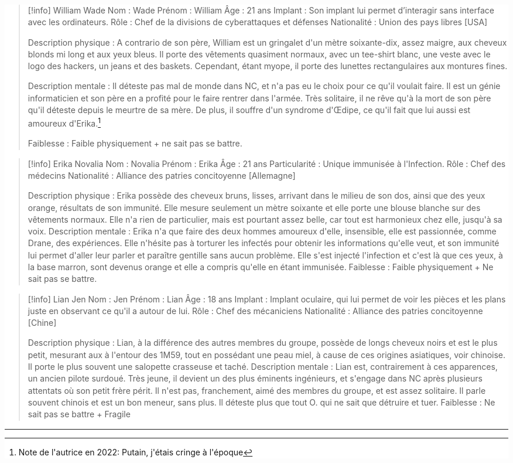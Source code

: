 > [!info] William Wade
> Nom : Wade
> Prénom : William
> Âge : 21 ans
> Implant : Son implant lui permet d’interagir sans interface avec les ordinateurs.
> Rôle : Chef de la divisions de cyberattaques et défenses
> Nationalité : Union des pays libres [USA]
>
> Description physique : A contrario de son père, William est un gringalet d'un mètre soixante-dix, assez maigre, aux cheveux blonds mi long et aux yeux bleus. Il porte des vêtements quasiment normaux, avec un tee-shirt blanc, une veste avec le logo des hackers, un jeans et des baskets. Cependant, étant myope, il porte des lunettes rectangulaires aux montures fines.
>
> Description mentale : Il déteste pas mal de monde dans NC, et n'a pas eu le choix pour ce qu'il voulait faire. Il est un génie informaticien et son père en a profité pour le faire rentrer dans l'armée. Très solitaire, il ne rêve qu'à la mort de son père qu'il déteste depuis le meurtre de sa mère. De plus, il souffre d'un syndrome d'Œdipe, ce qu'il fait que lui aussi est amoureux d'Erika.[^1]
>
> Faiblesse : Faible physiquement + ne sait pas se battre.

> [!info] Erika Novalia
> Nom : Novalia
> Prénom : Erika
> Âge : 21 ans
> Particularité : Unique immunisée à l'Infection.
> Rôle : Chef des médecins
> Nationalité : Alliance des patries concitoyenne [Allemagne]
>
> Description physique : Erika possède des cheveux bruns, lisses, arrivant dans le milieu de son dos, ainsi que des yeux orange, résultats de son immunité. Elle mesure seulement un mètre soixante et elle porte une blouse blanche sur des vêtements normaux. Elle n'a rien de particulier, mais est pourtant assez belle, car tout est harmonieux chez elle, jusqu'à sa voix.
> Description mentale : Erika n'a que faire des deux hommes amoureux d'elle, insensible, elle est passionnée, comme Drane, des expériences. Elle n'hésite pas à torturer les infectés pour obtenir les informations qu'elle veut, et son immunité lui permet d'aller leur parler et paraître gentille sans aucun problème. Elle s'est injecté l'infection et c'est là que ces yeux, à la base marron, sont devenus orange et elle a compris qu'elle en étant immunisée.
> Faiblesse : Faible physiquement + Ne sait pas se battre.

> [!info] Lian Jen
> Nom : Jen
> Prénom : Lian
> Âge : 18 ans
> Implant : Implant oculaire, qui lui permet de voir les pièces et les plans juste en observant ce qu'il a autour de lui.
> Rôle : Chef des mécaniciens
> Nationalité : Alliance des patries concitoyenne [Chine]
>
> Description physique : Lian, à la différence des autres membres du groupe, possède de longs cheveux noirs et est le plus petit, mesurant aux à l'entour des 1M59, tout en possédant une peau miel, à cause de ces origines asiatiques, voir chinoise. Il porte le plus souvent une salopette crasseuse et taché.
> Description mentale : Lian est, contrairement à ces apparences, un ancien pilote surdoué. Très jeune, il devient un des plus éminents ingénieurs, et s'engage dans NC après plusieurs attentats où son petit frère périt. Il n'est pas, franchement, aimé des membres du groupe, et est assez solitaire. Il parle souvent chinois et est un bon meneur, sans plus. Il déteste plus que tout O. qui ne sait que détruire et tuer.
> Faiblesse : Ne sait pas se battre + Fragile

---

[^1]: Note de l'autrice en 2022: Putain, j'étais cringe à l'époque
